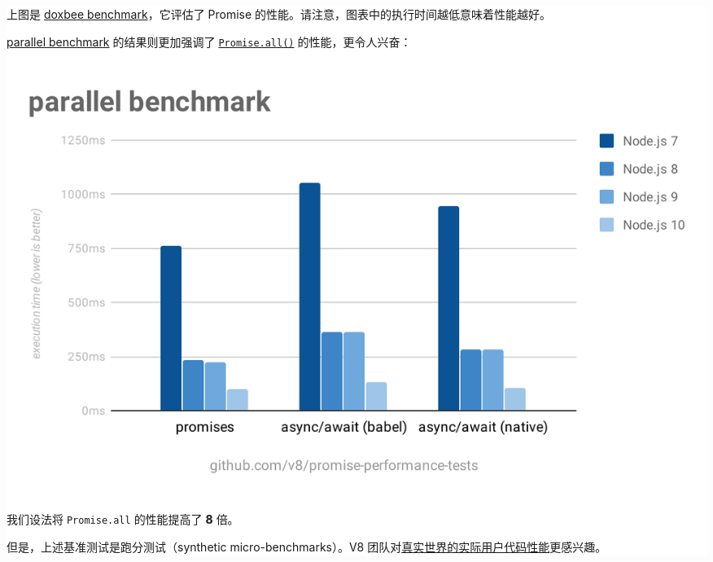上图是 [doxbee benchmark](https://github.com/v8/promise-performance-tests/blob/master/lib/doxbee-async.js)，它评估了 Promise 的性能。请注意，图表中的执行时间越低意味着性能越好。

[parallel benchmark](https://github.com/v8/promise-performance-tests/blob/master/lib/parallel-async.js) 的结果则更加强调了 [`Promise.all()`](https://developer.mozilla.org/en-US/docs/Web/JavaScript/Reference/Global_Objects/Promise/all) 的性能，更令人兴奋：

![](/_img/fast-async/parallel-benchmark.svg)

我们设法将 `Promise.all` 的性能提高了 **8** 倍。

但是，上述基准测试是跑分测试（synthetic micro-benchmarks）。V8 团队对[真实世界的实际用户代码性能](/blog/real-world-performance)更感兴趣。
